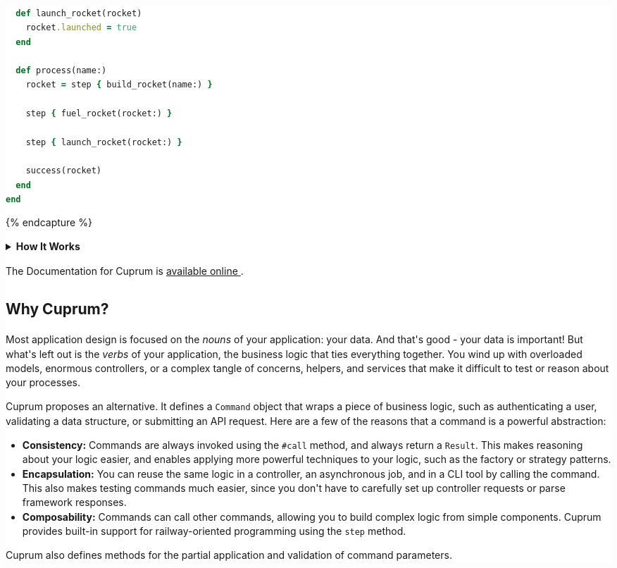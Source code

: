 ```ruby
  def launch_rocket(rocket)
    rocket.launched = true
  end

  def process(name:)
    rocket = step { build_rocket(name:) }

    step { fuel_rocket(rocket:) }

    step { launch_rocket(rocket:) }

    success(rocket)
  end
end
```
{% endcapture %}

<details class="block"><summary><strong>How It Works</strong></summary></details>

<p>
  The
  <span class="icon">
    <i class="fa fa-book"></i>
  </span>Documentation for Cuprum is
  <a href="https://www.sleepingkingstudios.com/cuprum/" target="_blank">
    available online
  </a>.
</p>

## Why Cuprum?

Most application design is focused on the *nouns* of your application: your data. And that's good - your data is important! But what's left out is the *verbs* of your application, the business logic that ties everything together. You wind up with overloaded models, enormous controllers, or a complex tangle of concerns, helpers, and services that make it difficult to test or reason about your processes.

Cuprum proposes an alternative. It defines a `Command` object that wraps a piece of business logic, such as authenticating a user, validating a data structure, or submitting an API request. Here are a few of the reasons that a command is a powerful abstraction:

- **Consistency:** Commands are always invoked using the `#call` method, and always return a `Result`. This makes reasoning about your logic easier, and enables applying more powerful techniques to your logic, such as the factory or strategy patterns.
- **Encapsulation:** You can reuse the same logic in a controller, an asynchronous job, and in a CLI tool by calling the command. This also makes testing commands much easier, since you don't have to carefully set up controller requests or parse framework responses.
- **Composability:** Commands can call other commands, allowing you to build complex logic from simple components. Cuprum provides built-in support for railway-oriented programming using the `step` method.

Cuprum also defines methods for the partial application and validation of command parameters.
